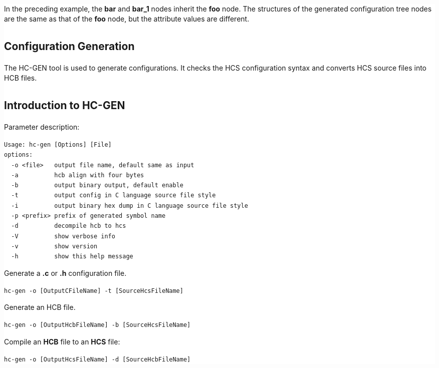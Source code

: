 In the preceding example, the  **bar**  and  **bar\_1**  nodes inherit the  **foo**  node. The structures of the generated configuration tree nodes are the same as that of the  **foo**  node, but the attribute values are different.

## Configuration Generation<a name="section106152531919"></a>

The HC-GEN tool is used to generate configurations. It checks the HCS configuration syntax and converts HCS source files into HCB files.

## Introduction to HC-GEN<a name="section8260625101012"></a>

Parameter description:

```
Usage: hc-gen [Options] [File]
options:
  -o <file>   output file name, default same as input
  -a          hcb align with four bytes
  -b          output binary output, default enable
  -t          output config in C language source file style
  -i          output binary hex dump in C language source file style
  -p <prefix> prefix of generated symbol name
  -d          decompile hcb to hcs
  -V          show verbose info
  -v          show version
  -h          show this help message
```

Generate a  **.c**  or  **.h**  configuration file.

```
hc-gen -o [OutputCFileName] -t [SourceHcsFileName]
```

Generate an HCB file.

```
hc-gen -o [OutputHcbFileName] -b [SourceHcsFileName]
```

Compile an  **HCB**  file to an  **HCS**  file:

```
hc-gen -o [OutputHcsFileName] -d [SourceHcbFileName]
```

